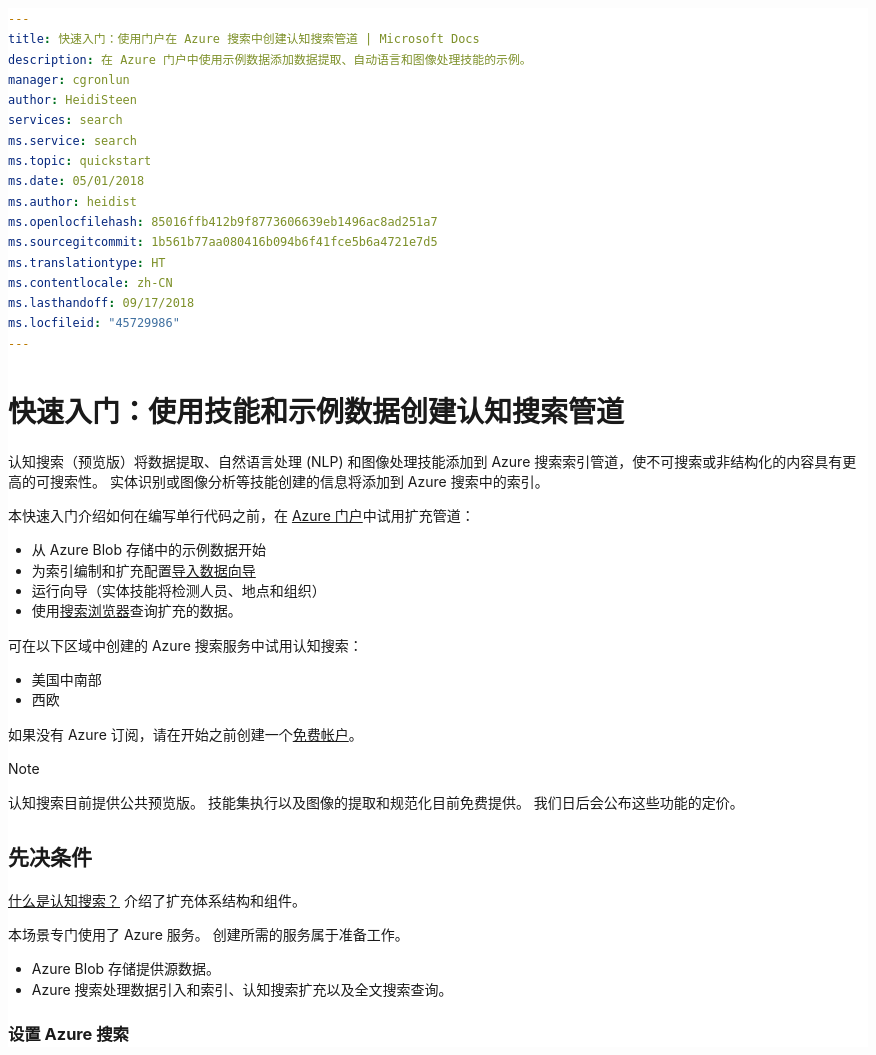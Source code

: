 ```yaml
---
title: 快速入门：使用门户在 Azure 搜索中创建认知搜索管道 | Microsoft Docs
description: 在 Azure 门户中使用示例数据添加数据提取、自动语言和图像处理技能的示例。
manager: cgronlun
author: HeidiSteen
services: search
ms.service: search
ms.topic: quickstart
ms.date: 05/01/2018
ms.author: heidist
ms.openlocfilehash: 85016ffb412b9f8773606639eb1496ac8ad251a7
ms.sourcegitcommit: 1b561b77aa080416b094b6f41fce5b6a4721e7d5
ms.translationtype: HT
ms.contentlocale: zh-CN
ms.lasthandoff: 09/17/2018
ms.locfileid: "45729986"
---
```

# <a name="quickstart-create-a-cognitive-search-pipeline-using-skills-and-sample-data"></a>快速入门：使用技能和示例数据创建认知搜索管道

认知搜索（预览版）将数据提取、自然语言处理 (NLP) 和图像处理技能添加到 Azure 搜索索引管道，使不可搜索或非结构化的内容具有更高的可搜索性。 实体识别或图像分析等技能创建的信息将添加到 Azure 搜索中的索引。

本快速入门介绍如何在编写单行代码之前，在 [Azure 门户](https://portal.azure.com)中试用扩充管道：

* 从 Azure Blob 存储中的示例数据开始
* 为索引编制和扩充配置[导入数据向导](search-import-data-portal.md) 
* 运行向导（实体技能将检测人员、地点和组织）
* 使用[搜索浏览器](search-explorer.md)查询扩充的数据。

可在以下区域中创建的 Azure 搜索服务中试用认知搜索：

* 美国中南部
* 西欧

如果没有 Azure 订阅，请在开始之前创建一个[免费帐户](https://azure.microsoft.com/free/?WT.mc_id=A261C142F)。

> [!NOTE]
> 认知搜索目前提供公共预览版。 技能集执行以及图像的提取和规范化目前免费提供。 我们日后会公布这些功能的定价。 

## <a name="prerequisites"></a>先决条件

[什么是认知搜索？](cognitive-search-concept-intro.md) 介绍了扩充体系结构和组件。 

本场景专门使用了 Azure 服务。 创建所需的服务属于准备工作。

+ Azure Blob 存储提供源数据。
+ Azure 搜索处理数据引入和索引、认知搜索扩充以及全文搜索查询。

### <a name="set-up-azure-search"></a>设置 Azure 搜索
